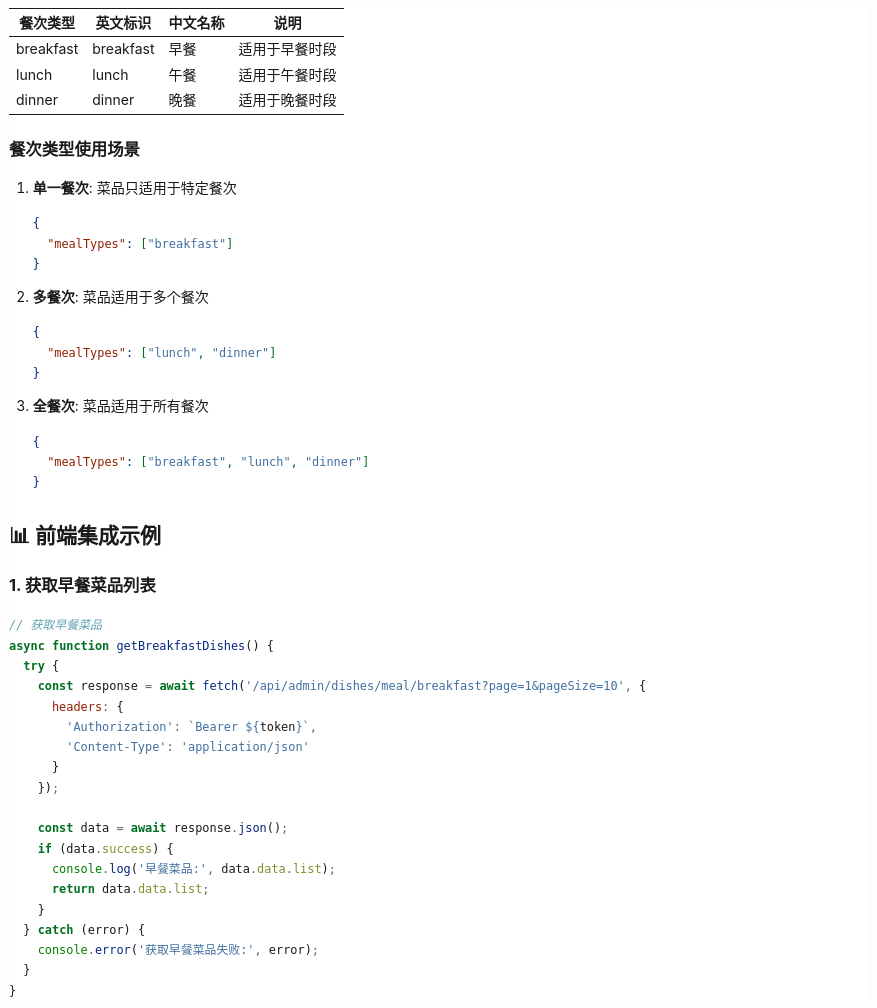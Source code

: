 | 餐次类型 | 英文标识 | 中文名称 | 说明 |
|----------|----------|----------|------|
| breakfast | breakfast | 早餐 | 适用于早餐时段 |
| lunch | lunch | 午餐 | 适用于午餐时段 |
| dinner | dinner | 晚餐 | 适用于晚餐时段 |

### 餐次类型使用场景

1. **单一餐次**: 菜品只适用于特定餐次
   ```json
   {
     "mealTypes": ["breakfast"]
   }
   ```

2. **多餐次**: 菜品适用于多个餐次
   ```json
   {
     "mealTypes": ["lunch", "dinner"]
   }
   ```

3. **全餐次**: 菜品适用于所有餐次
   ```json
   {
     "mealTypes": ["breakfast", "lunch", "dinner"]
   }
   ```

## 📊 前端集成示例

### 1. 获取早餐菜品列表

```javascript
// 获取早餐菜品
async function getBreakfastDishes() {
  try {
    const response = await fetch('/api/admin/dishes/meal/breakfast?page=1&pageSize=10', {
      headers: {
        'Authorization': `Bearer ${token}`,
        'Content-Type': 'application/json'
      }
    });
    
    const data = await response.json();
    if (data.success) {
      console.log('早餐菜品:', data.data.list);
      return data.data.list;
    }
  } catch (error) {
    console.error('获取早餐菜品失败:', error);
  }
}
```
